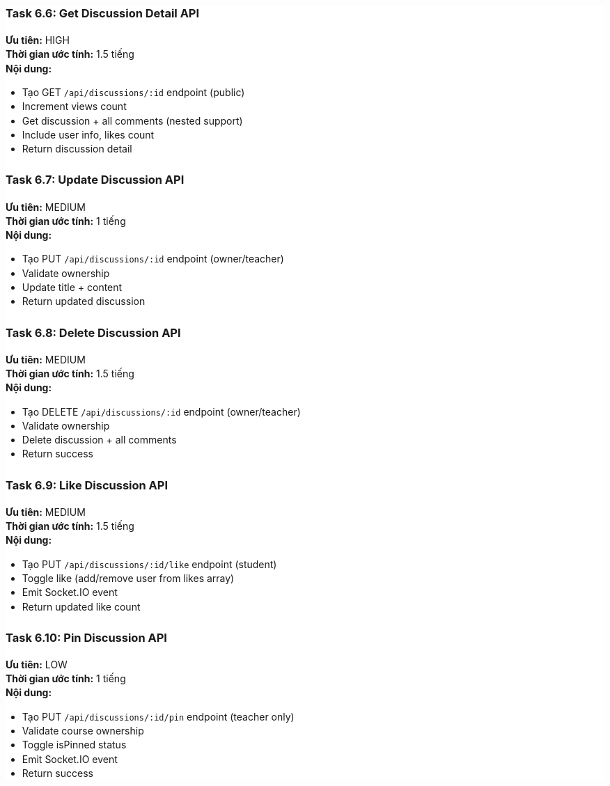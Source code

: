 ### Task 6.6: Get Discussion Detail API

**Ưu tiên:** HIGH  
**Thời gian ước tính:** 1.5 tiếng  
**Nội dung:**

- Tạo GET `/api/discussions/:id` endpoint (public)
- Increment views count
- Get discussion + all comments (nested support)
- Include user info, likes count
- Return discussion detail

### Task 6.7: Update Discussion API

**Ưu tiên:** MEDIUM  
**Thời gian ước tính:** 1 tiếng  
**Nội dung:**

- Tạo PUT `/api/discussions/:id` endpoint (owner/teacher)
- Validate ownership
- Update title + content
- Return updated discussion

### Task 6.8: Delete Discussion API

**Ưu tiên:** MEDIUM  
**Thời gian ước tính:** 1.5 tiếng  
**Nội dung:**

- Tạo DELETE `/api/discussions/:id` endpoint (owner/teacher)
- Validate ownership
- Delete discussion + all comments
- Return success

### Task 6.9: Like Discussion API

**Ưu tiên:** MEDIUM  
**Thời gian ước tính:** 1.5 tiếng  
**Nội dung:**

- Tạo PUT `/api/discussions/:id/like` endpoint (student)
- Toggle like (add/remove user from likes array)
- Emit Socket.IO event
- Return updated like count

### Task 6.10: Pin Discussion API

**Ưu tiên:** LOW  
**Thời gian ước tính:** 1 tiếng  
**Nội dung:**

- Tạo PUT `/api/discussions/:id/pin` endpoint (teacher only)
- Validate course ownership
- Toggle isPinned status
- Emit Socket.IO event
- Return success
